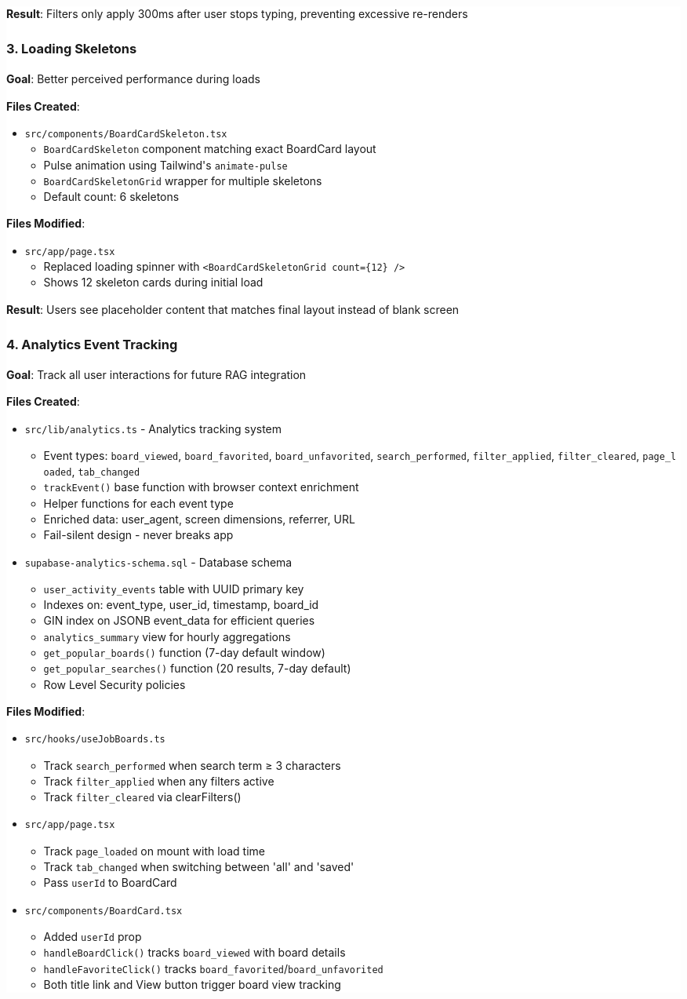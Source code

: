 **Result**: Filters only apply 300ms after user stops typing, preventing excessive re-renders

### 3. Loading Skeletons
**Goal**: Better perceived performance during loads

**Files Created**:
- `src/components/BoardCardSkeleton.tsx`
  - `BoardCardSkeleton` component matching exact BoardCard layout
  - Pulse animation using Tailwind's `animate-pulse`
  - `BoardCardSkeletonGrid` wrapper for multiple skeletons
  - Default count: 6 skeletons

**Files Modified**:
- `src/app/page.tsx`
  - Replaced loading spinner with `<BoardCardSkeletonGrid count={12} />`
  - Shows 12 skeleton cards during initial load

**Result**: Users see placeholder content that matches final layout instead of blank screen

### 4. Analytics Event Tracking
**Goal**: Track all user interactions for future RAG integration

**Files Created**:
- `src/lib/analytics.ts` - Analytics tracking system
  - Event types: `board_viewed`, `board_favorited`, `board_unfavorited`, `search_performed`, `filter_applied`, `filter_cleared`, `page_loaded`, `tab_changed`
  - `trackEvent()` base function with browser context enrichment
  - Helper functions for each event type
  - Enriched data: user_agent, screen dimensions, referrer, URL
  - Fail-silent design - never breaks app

- `supabase-analytics-schema.sql` - Database schema
  - `user_activity_events` table with UUID primary key
  - Indexes on: event_type, user_id, timestamp, board_id
  - GIN index on JSONB event_data for efficient queries
  - `analytics_summary` view for hourly aggregations
  - `get_popular_boards()` function (7-day default window)
  - `get_popular_searches()` function (20 results, 7-day default)
  - Row Level Security policies

**Files Modified**:
- `src/hooks/useJobBoards.ts`
  - Track `search_performed` when search term ≥ 3 characters
  - Track `filter_applied` when any filters active
  - Track `filter_cleared` via clearFilters()

- `src/app/page.tsx`
  - Track `page_loaded` on mount with load time
  - Track `tab_changed` when switching between 'all' and 'saved'
  - Pass `userId` to BoardCard

- `src/components/BoardCard.tsx`
  - Added `userId` prop
  - `handleBoardClick()` tracks `board_viewed` with board details
  - `handleFavoriteClick()` tracks `board_favorited`/`board_unfavorited`
  - Both title link and View button trigger board view tracking
